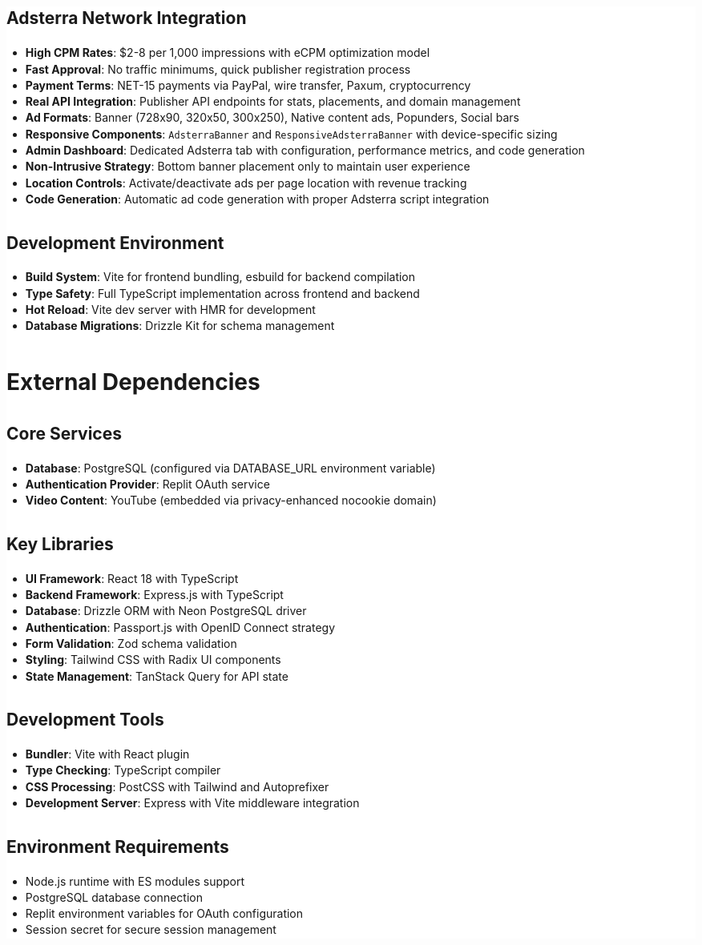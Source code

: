 

## Adsterra Network Integration
- **High CPM Rates**: $2-8 per 1,000 impressions with eCPM optimization model
- **Fast Approval**: No traffic minimums, quick publisher registration process
- **Payment Terms**: NET-15 payments via PayPal, wire transfer, Paxum, cryptocurrency
- **Real API Integration**: Publisher API endpoints for stats, placements, and domain management
- **Ad Formats**: Banner (728x90, 320x50, 300x250), Native content ads, Popunders, Social bars
- **Responsive Components**: `AdsterraBanner` and `ResponsiveAdsterraBanner` with device-specific sizing
- **Admin Dashboard**: Dedicated Adsterra tab with configuration, performance metrics, and code generation
- **Non-Intrusive Strategy**: Bottom banner placement only to maintain user experience
- **Location Controls**: Activate/deactivate ads per page location with revenue tracking
- **Code Generation**: Automatic ad code generation with proper Adsterra script integration



## Development Environment
- **Build System**: Vite for frontend bundling, esbuild for backend compilation
- **Type Safety**: Full TypeScript implementation across frontend and backend
- **Hot Reload**: Vite dev server with HMR for development
- **Database Migrations**: Drizzle Kit for schema management

# External Dependencies

## Core Services
- **Database**: PostgreSQL (configured via DATABASE_URL environment variable)
- **Authentication Provider**: Replit OAuth service
- **Video Content**: YouTube (embedded via privacy-enhanced nocookie domain)

## Key Libraries
- **UI Framework**: React 18 with TypeScript
- **Backend Framework**: Express.js with TypeScript
- **Database**: Drizzle ORM with Neon PostgreSQL driver
- **Authentication**: Passport.js with OpenID Connect strategy
- **Form Validation**: Zod schema validation
- **Styling**: Tailwind CSS with Radix UI components
- **State Management**: TanStack Query for API state

## Development Tools
- **Bundler**: Vite with React plugin
- **Type Checking**: TypeScript compiler
- **CSS Processing**: PostCSS with Tailwind and Autoprefixer
- **Development Server**: Express with Vite middleware integration

## Environment Requirements
- Node.js runtime with ES modules support
- PostgreSQL database connection
- Replit environment variables for OAuth configuration
- Session secret for secure session management